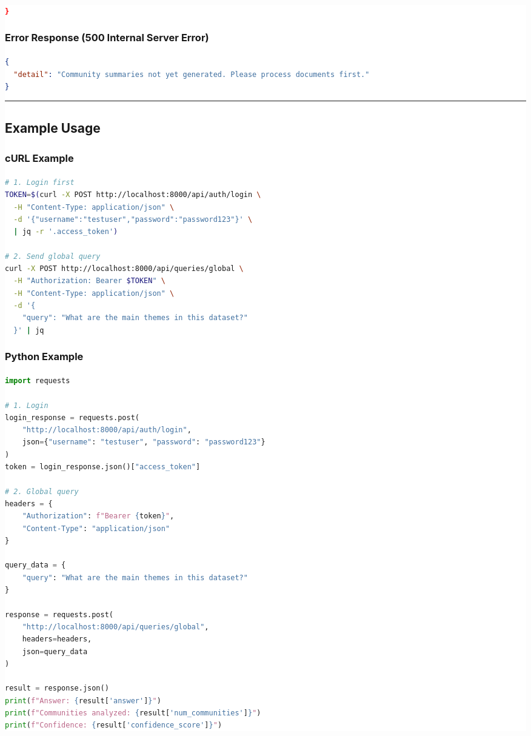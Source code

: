 ```json
}
```

### Error Response (500 Internal Server Error)
```json
{
  "detail": "Community summaries not yet generated. Please process documents first."
}
```

---

## Example Usage

### cURL Example

```bash
# 1. Login first
TOKEN=$(curl -X POST http://localhost:8000/api/auth/login \
  -H "Content-Type: application/json" \
  -d '{"username":"testuser","password":"password123"}' \
  | jq -r '.access_token')

# 2. Send global query
curl -X POST http://localhost:8000/api/queries/global \
  -H "Authorization: Bearer $TOKEN" \
  -H "Content-Type: application/json" \
  -d '{
    "query": "What are the main themes in this dataset?"
  }' | jq
```

### Python Example

```python
import requests

# 1. Login
login_response = requests.post(
    "http://localhost:8000/api/auth/login",
    json={"username": "testuser", "password": "password123"}
)
token = login_response.json()["access_token"]

# 2. Global query
headers = {
    "Authorization": f"Bearer {token}",
    "Content-Type": "application/json"
}

query_data = {
    "query": "What are the main themes in this dataset?"
}

response = requests.post(
    "http://localhost:8000/api/queries/global",
    headers=headers,
    json=query_data
)

result = response.json()
print(f"Answer: {result['answer']}")
print(f"Communities analyzed: {result['num_communities']}")
print(f"Confidence: {result['confidence_score']}")
```
